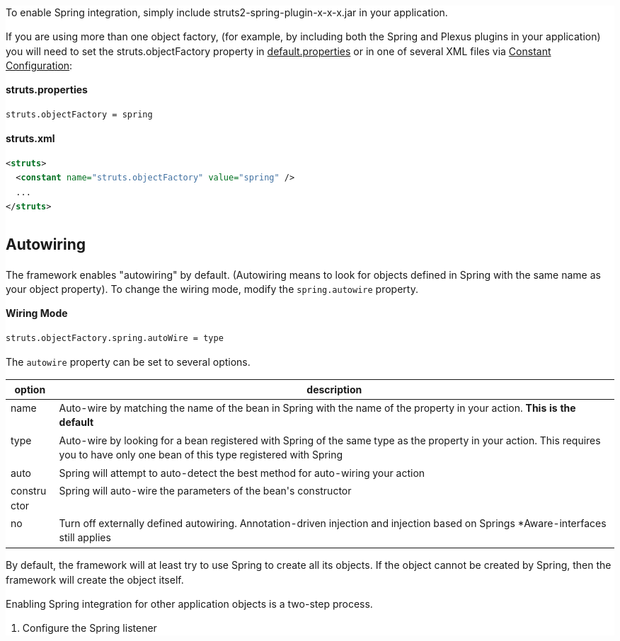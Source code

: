To enable Spring integration, simply include struts2-spring-plugin-x-x-x.jar in your application.

If you are using more than one object factory, (for example, by including both the Spring and Plexus plugins in your application) 
you will need to set the struts.objectFactory property in [default.properties](/core-developers/default-properties)
or in one of several XML files via [Constant Configuration](/core-developers/constant-configuration):

**struts.properties**

```text
struts.objectFactory = spring
```

**struts.xml**

```xml
<struts>
  <constant name="struts.objectFactory" value="spring" />
  ... 
</struts>

```

## Autowiring

The framework enables "autowiring" by default. (Autowiring means to look for objects defined in Spring with the same 
name as your object property). To change the wiring mode, modify the `spring.autowire` property.

**Wiring Mode**

```text
struts.objectFactory.spring.autoWire = type
```

The `autowire` property can be set to several options.

|option|description|
|----|---------|
|name|Auto-wire by matching the name of the bean in Spring with the name of the property in your action. **This is the default**|
|type|Auto-wire by looking for a bean registered with Spring of the same type as the property in your action. This requires you to have only one bean of this type registered with Spring|
|auto|Spring will attempt to auto-detect the best method for auto-wiring your action|
|constructor|Spring will auto-wire the parameters of the bean's constructor|
|no|Turn off externally defined autowiring. Annotation-driven injection and injection based on Springs *Aware-interfaces still applies|

By default, the framework will at least try to use Spring to create all its objects. If the object cannot be created by Spring, then the framework will create the object itself.

Enabling Spring integration for other application objects is a two-step process.

1. Configure the Spring listener
